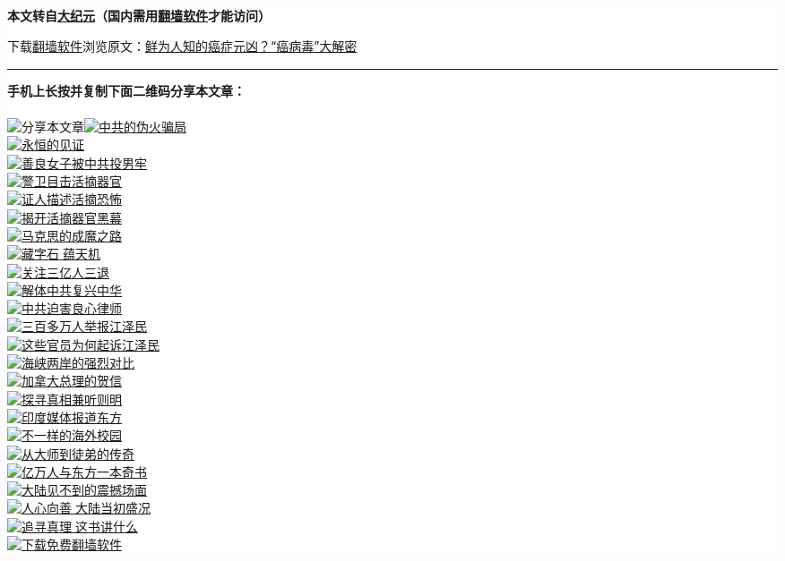 <strong>本文转自<a href="https://www.epochtimes.com">大纪元</a>（国内需用<a href="https://github.com/19920513/www/blob/master/README.md#8">翻墙软件</a>才能访问）</strong><p>下载<a href="https://github.com/19920513/www/blob/master/README.md#8">翻墙软件</a>浏览原文：<a href="https://www.epochtimes.com/gb/19/6/4/n11300818.htm">鲜为人知的癌症元凶？“癌病毒”大解密</a></p><hr>

<strong>手机上长按并复制下面二维码分享本文章：</strong><br><br><img src="https://chart.apis.google.com/chart?cht=qr&chs=240x240&choe=UTF-8&chld=M|2&chl=https://github.com/19920513/djy/blob/master/gb/19/6/4/n11300818.md%231" title="分享本文章"></td><td VALIGN=TOP><a href="https://github.com/19920513/djy/blob/master/gb/16/1/21/n4622075.md?dfh#1" target="_blank"><img src="https://raw.githubusercontent.com/19920513/djy/master/gb/300/wei-f1.jpg" title="中共的伪火骗局"  alt="中共的伪火骗局"></a><br><a href="https://github.com/19920513/www/blob/master/README.md?dfh#9" target="_blank"><img src="https://raw.githubusercontent.com/19920513/djy/master/gb/300/yong-h.jpg" title="永恒的见证"  alt="永恒的见证"></a><br><a href="https://github.com/19920513/djy/blob/master/gb/13/9/29/n3974789.md?dfh#1" target="_blank"><img src="https://raw.githubusercontent.com/19920513/djy/master/gb/300/shang-lnz.jpg" title="善良女子被中共投男牢"  alt="善良女子被中共投男牢"></a><br><a href="https://github.com/19920513/djy/blob/master/gb/16/3/16/n4663449.md?dfh#1" target="_blank"><img src="https://raw.githubusercontent.com/19920513/djy/master/gb/300/huo-z3.jpg" title="警卫目击活摘器官"  alt="警卫目击活摘器官"></a><br><a href="https://github.com/19920513/djy/blob/master/gb/16/8/7/n8177641.md?dfh#1" target="_blank"><img src="https://raw.githubusercontent.com/19920513/djy/master/gb/300/huo-z4.jpg" title="证人描述活摘恐怖"  alt="证人描述活摘恐怖"></a><br><a href="https://github.com/19920513/djy/blob/master/gb/10/4/19/n2881569.md?dfh#1" target="_blank"><img src="https://raw.githubusercontent.com/19920513/djy/master/gb/300/huo-z1.jpg" title="揭开活摘器官黑幕"  alt="揭开活摘器官黑幕"></a><br><a href="https://github.com/19920513/djy/blob/master/gb/10/11/7/n3077476.md?dfh#1" target="_blank"><img src="https://raw.githubusercontent.com/19920513/djy/master/gb/300/ma-ks.jpg" title="马克思的成魔之路"  alt="马克思的成魔之路"></a><br><a href="https://github.com/19920513/djy/blob/master/gb/14/6/9/n4173977.md?dfh#1" target="_blank"><img src="https://raw.githubusercontent.com/19920513/djy/master/gb/300/chang-zs.jpg" title="藏字石 蕴天机"  alt="藏字石 蕴天机"></a><br><a href="https://github.com/19920513/djy/blob/master/gb/18/5/10/n10381511.md?dfh#1" target="_blank"><img src="https://raw.githubusercontent.com/19920513/djy/master/gb/300/st1.jpg" title="关注三亿人三退"  alt="关注三亿人三退"></a><br><a href="https://github.com/19920513/djy/blob/master/gb/18/3/21/n10237682.md?dfh#1" target="_blank"><img src="https://raw.githubusercontent.com/19920513/djy/master/gb/300/jie-t.jpg" title="解体中共复兴中华"  alt="解体中共复兴中华"></a><br><a href="https://github.com/19920513/djy/blob/master/gb/9/2/9/n2422991.md?dfh#1" target="_blank"><img src="https://raw.githubusercontent.com/19920513/djy/master/gb/300/gao-zs.jpg" title="中共迫害良心律师"  alt="中共迫害良心律师"></a><br><a href="https://github.com/19920513/djy/blob/master/gb/18/12/9/n10900044.md?dfh#1" target="_blank"><img src="https://raw.githubusercontent.com/19920513/djy/master/gb/300/sj1.jpg" title="三百多万人举报江泽民"  alt="三百多万人举报江泽民"></a><br><a href="https://github.com/19920513/djy/blob/master/gb/18/8/28/n10672014.md?dfh#1" target="_blank"><img src="https://raw.githubusercontent.com/19920513/djy/master/gb/300/sj2.jpg" title="这些官员为何起诉江泽民"  alt="这些官员为何起诉江泽民"></a><br><a href="https://github.com/19920513/djy/blob/master/gb/8/12/18/n2367165.md?dfh#1" target="_blank"><img src="https://raw.githubusercontent.com/19920513/djy/master/gb/300/liangan.jpg" title="海峡两岸的强烈对比"  alt="海峡两岸的强烈对比"></a><br><a href="https://github.com/19920513/djy/blob/master/gb/15/12/10/n4593139.md?dfh#1" target="_blank"><img src="https://raw.githubusercontent.com/19920513/djy/master/gb/300/jia-ndzl.jpg" title="加拿大总理的贺信"  alt="加拿大总理的贺信"></a><br><a href="https://github.com/19920513/djy/blob/master/gb/11/6/17/n3289382.md?dfh#1" target="_blank"><img src="https://raw.githubusercontent.com/19920513/djy/master/gb/300/xiao-wd.jpg" title="探寻真相兼听则明"  alt="探寻真相兼听则明"></a><br><a href="https://github.com/19920513/djy/blob/master/gb/18/10/27/n10812623.md?dfh#1" target="_blank"><img src="https://raw.githubusercontent.com/19920513/djy/master/gb/300/yindu.jpg" title="印度媒体报道东方"  alt="印度媒体报道东方"></a><br><a href="https://github.com/19920513/djy/blob/master/gb/18/6/9/n10469652.md?dfh#1" target="_blank"><img src="https://raw.githubusercontent.com/19920513/djy/master/gb/300/xie-j.jpg" title="不一样的海外校园"  alt="不一样的海外校园"></a><br><a href="https://github.com/19920513/djy/blob/master/gb/7/4/5/n1669415.md?dfh#1" target="_blank"><img src="https://raw.githubusercontent.com/19920513/djy/master/gb/300/li-up.jpg" title="从大师到徒弟的传奇"  alt="从大师到徒弟的传奇"></a><br><a href="https://github.com/19920513/djy/blob/master/gb/17/5/26/n9191512.md?dfh#1" target="_blank"><img src="https://raw.githubusercontent.com/19920513/djy/master/gb/300/zfl2.jpg" title="亿万人与东方一本奇书"  alt="亿万人与东方一本奇书"></a><br><a href="https://github.com/19920513/djy/blob/master/gb/13/11/27/n4020290.md?dfh#1" target="_blank"><img src="https://raw.githubusercontent.com/19920513/djy/master/gb/300/zhen-h.jpg" title="大陆见不到的震撼场面"  alt="大陆见不到的震撼场面"></a><br><a href="https://github.com/19920513/djy/blob/master/gb/15/7/17/n4482910.md?dfh#1" target="_blank"><img src="https://raw.githubusercontent.com/19920513/djy/master/gb/300/dalu-sk.jpg" title="人心向善 大陆当初盛况"  alt="人心向善 大陆当初盛况"></a><br><a href="https://github.com/19920513/djy/blob/master/gb/19/1/5/n10955468.md?dfh#1" target="_blank"><img src="https://raw.githubusercontent.com/19920513/djy/master/gb/300/zfl1.jpg" title="追寻真理 这书讲什么"  alt="追寻真理 这书讲什么"></a><br><a href="https://github.com/19920513/www/blob/master/README.md?dfh#1" target="_blank"><img src="https://raw.githubusercontent.com/19920513/djy/master/gb/300/fq1.jpg" title="下载免费翻墙软件"  alt="下载免费翻墙软件"></a><br></td></tr></table>
